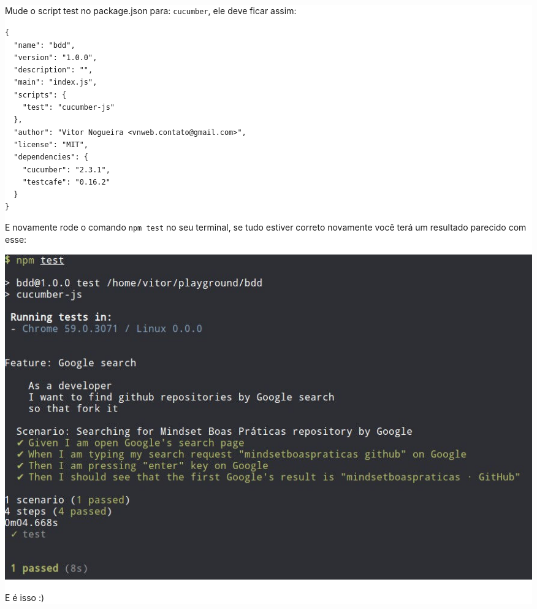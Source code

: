 Mude o script test no package.json para: `cucumber`, ele deve ficar assim:

```
{
  "name": "bdd",
  "version": "1.0.0",
  "description": "",
  "main": "index.js",
  "scripts": {
    "test": "cucumber-js"
  },
  "author": "Vitor Nogueira <vnweb.contato@gmail.com>",
  "license": "MIT",
  "dependencies": {
    "cucumber": "2.3.1",
    "testcafe": "0.16.2"
  }
}
```

E novamente rode o comando `npm test` no seu terminal, se tudo estiver correto novamente você terá um resultado parecido com esse:

![resultado do comando cucumber no terminal](img/posts/cucumber-command-result.jpg)

E é isso :)
